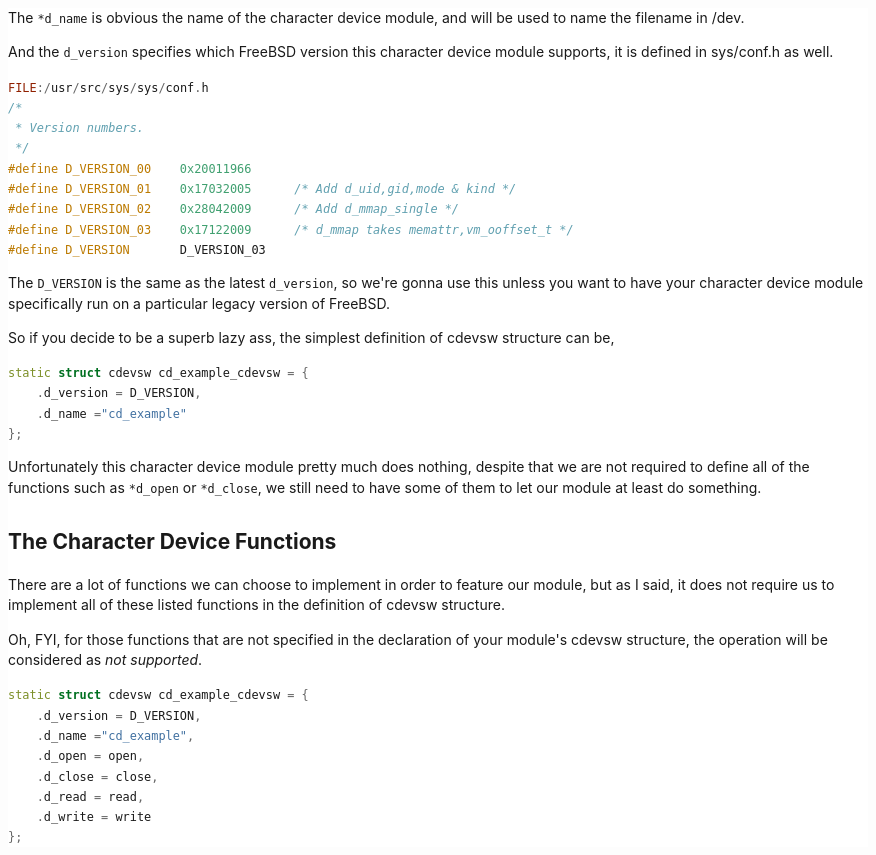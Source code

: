 The `*d_name` is obvious the name of the character device module, and will be
used to name the filename in /dev.

And the `d_version` specifies which FreeBSD version this character device module
supports, it is defined in sys/conf.h as well.

``` c++
FILE:/usr/src/sys/sys/conf.h
/*
 * Version numbers.
 */
#define D_VERSION_00    0x20011966
#define D_VERSION_01    0x17032005      /* Add d_uid,gid,mode & kind */
#define D_VERSION_02    0x28042009      /* Add d_mmap_single */
#define D_VERSION_03    0x17122009      /* d_mmap takes memattr,vm_ooffset_t */
#define D_VERSION       D_VERSION_03
```

The `D_VERSION` is the same as the latest `d_version`, so we're gonna use this
unless you want to have your character device module specifically run on a
particular legacy version of FreeBSD.

So if you decide to be a superb lazy ass, the simplest definition of cdevsw
structure can be,

``` c++
static struct cdevsw cd_example_cdevsw = {
    .d_version = D_VERSION,
    .d_name ="cd_example"
};
```

Unfortunately this character device module pretty much does nothing, despite
that we are not required to define all of the functions such as `*d_open` or
`*d_close`, we still need to have some of them to let our module at least do
something.

## The Character Device Functions

There are a lot of functions we can choose to implement in order to feature our
module, but as I said, it does not require us to implement all of these listed
functions in the definition of cdevsw structure.

Oh, FYI, for those functions that are not specified in the declaration of your
module's cdevsw structure, the operation will be considered as *not supported*.

``` c++
static struct cdevsw cd_example_cdevsw = {
    .d_version = D_VERSION,
    .d_name ="cd_example",
    .d_open = open,
    .d_close = close,
    .d_read = read,
    .d_write = write
};
```
